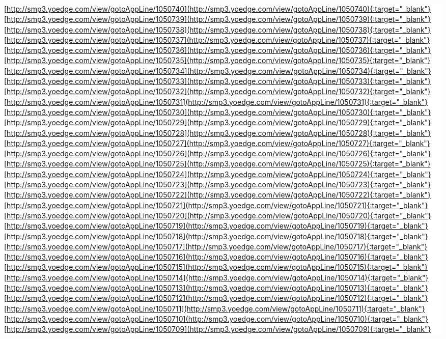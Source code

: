 [http://smp3.yoedge.com/view/gotoAppLine/1050740](http://smp3.yoedge.com/view/gotoAppLine/1050740){:target="_blank"}
[http://smp3.yoedge.com/view/gotoAppLine/1050739](http://smp3.yoedge.com/view/gotoAppLine/1050739){:target="_blank"}
[http://smp3.yoedge.com/view/gotoAppLine/1050738](http://smp3.yoedge.com/view/gotoAppLine/1050738){:target="_blank"}
[http://smp3.yoedge.com/view/gotoAppLine/1050737](http://smp3.yoedge.com/view/gotoAppLine/1050737){:target="_blank"}
[http://smp3.yoedge.com/view/gotoAppLine/1050736](http://smp3.yoedge.com/view/gotoAppLine/1050736){:target="_blank"}
[http://smp3.yoedge.com/view/gotoAppLine/1050735](http://smp3.yoedge.com/view/gotoAppLine/1050735){:target="_blank"}
[http://smp3.yoedge.com/view/gotoAppLine/1050734](http://smp3.yoedge.com/view/gotoAppLine/1050734){:target="_blank"}
[http://smp3.yoedge.com/view/gotoAppLine/1050733](http://smp3.yoedge.com/view/gotoAppLine/1050733){:target="_blank"}
[http://smp3.yoedge.com/view/gotoAppLine/1050732](http://smp3.yoedge.com/view/gotoAppLine/1050732){:target="_blank"}
[http://smp3.yoedge.com/view/gotoAppLine/1050731](http://smp3.yoedge.com/view/gotoAppLine/1050731){:target="_blank"}
[http://smp3.yoedge.com/view/gotoAppLine/1050730](http://smp3.yoedge.com/view/gotoAppLine/1050730){:target="_blank"}
[http://smp3.yoedge.com/view/gotoAppLine/1050729](http://smp3.yoedge.com/view/gotoAppLine/1050729){:target="_blank"}
[http://smp3.yoedge.com/view/gotoAppLine/1050728](http://smp3.yoedge.com/view/gotoAppLine/1050728){:target="_blank"}
[http://smp3.yoedge.com/view/gotoAppLine/1050727](http://smp3.yoedge.com/view/gotoAppLine/1050727){:target="_blank"}
[http://smp3.yoedge.com/view/gotoAppLine/1050726](http://smp3.yoedge.com/view/gotoAppLine/1050726){:target="_blank"}
[http://smp3.yoedge.com/view/gotoAppLine/1050725](http://smp3.yoedge.com/view/gotoAppLine/1050725){:target="_blank"}
[http://smp3.yoedge.com/view/gotoAppLine/1050724](http://smp3.yoedge.com/view/gotoAppLine/1050724){:target="_blank"}
[http://smp3.yoedge.com/view/gotoAppLine/1050723](http://smp3.yoedge.com/view/gotoAppLine/1050723){:target="_blank"}
[http://smp3.yoedge.com/view/gotoAppLine/1050722](http://smp3.yoedge.com/view/gotoAppLine/1050722){:target="_blank"}
[http://smp3.yoedge.com/view/gotoAppLine/1050721](http://smp3.yoedge.com/view/gotoAppLine/1050721){:target="_blank"}
[http://smp3.yoedge.com/view/gotoAppLine/1050720](http://smp3.yoedge.com/view/gotoAppLine/1050720){:target="_blank"}
[http://smp3.yoedge.com/view/gotoAppLine/1050719](http://smp3.yoedge.com/view/gotoAppLine/1050719){:target="_blank"}
[http://smp3.yoedge.com/view/gotoAppLine/1050718](http://smp3.yoedge.com/view/gotoAppLine/1050718){:target="_blank"}
[http://smp3.yoedge.com/view/gotoAppLine/1050717](http://smp3.yoedge.com/view/gotoAppLine/1050717){:target="_blank"}
[http://smp3.yoedge.com/view/gotoAppLine/1050716](http://smp3.yoedge.com/view/gotoAppLine/1050716){:target="_blank"}
[http://smp3.yoedge.com/view/gotoAppLine/1050715](http://smp3.yoedge.com/view/gotoAppLine/1050715){:target="_blank"}
[http://smp3.yoedge.com/view/gotoAppLine/1050714](http://smp3.yoedge.com/view/gotoAppLine/1050714){:target="_blank"}
[http://smp3.yoedge.com/view/gotoAppLine/1050713](http://smp3.yoedge.com/view/gotoAppLine/1050713){:target="_blank"}
[http://smp3.yoedge.com/view/gotoAppLine/1050712](http://smp3.yoedge.com/view/gotoAppLine/1050712){:target="_blank"}
[http://smp3.yoedge.com/view/gotoAppLine/1050711](http://smp3.yoedge.com/view/gotoAppLine/1050711){:target="_blank"}
[http://smp3.yoedge.com/view/gotoAppLine/1050710](http://smp3.yoedge.com/view/gotoAppLine/1050710){:target="_blank"}
[http://smp3.yoedge.com/view/gotoAppLine/1050709](http://smp3.yoedge.com/view/gotoAppLine/1050709){:target="_blank"}
